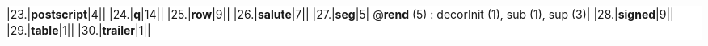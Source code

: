 |23.|__postscript__|4||
|24.|__q__|14||
|25.|__row__|9||
|26.|__salute__|7||
|27.|__seg__|5| @__rend__ (5) : decorInit (1), sub (1), sup (3)|
|28.|__signed__|9||
|29.|__table__|1||
|30.|__trailer__|1||
